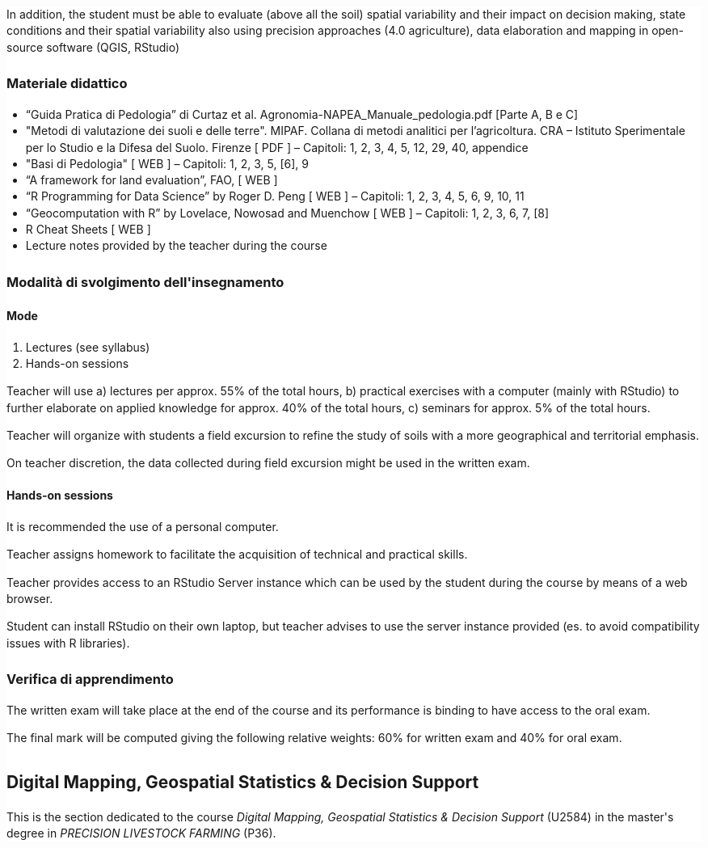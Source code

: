 In addition, the student must be able to evaluate (above all the soil) spatial variability and their impact on decision making, state conditions and their spatial variability also using precision approaches (4.0 agriculture), data elaboration and mapping in open-source software (QGIS, RStudio)

### Materiale didattico
 - “Guida Pratica di Pedologia” di Curtaz et al. Agronomia-NAPEA_Manuale_pedologia.pdf [Parte A, B e C]
 - "Metodi di valutazione dei suoli e delle terre". MIPAF. Collana di metodi analitici per l’agricoltura. CRA – Istituto Sperimentale per lo Studio e la Difesa del Suolo. Firenze [ PDF ] – Capitoli: 1, 2, 3, 4, 5, 12, 29, 40, appendice
 - "Basi di Pedologia" [ WEB ] – Capitoli: 1, 2, 3, 5, [6], 9
 - “A framework for land evaluation”, FAO, [ WEB ]
 - “R Programming for Data Science” by Roger D. Peng [ WEB ] – Capitoli: 1, 2, 3, 4, 5, 6, 9, 10, 11
 - “Geocomputation with R” by Lovelace, Nowosad and Muenchow [ WEB ] – Capitoli: 1, 2, 3, 6, 7, [8]
 - R Cheat Sheets [ WEB ]
 - Lecture notes provided by the teacher during the course

### Modalità di svolgimento dell'insegnamento
#### Mode

 1. Lectures (see syllabus)
 2. Hands-on sessions

Teacher will use a) lectures per approx. 55% of the total hours, b) practical exercises with a computer (mainly with RStudio) to further elaborate on applied knowledge for approx. 40% of the total hours, c) seminars for approx. 5% of the total hours.

Teacher will organize with students a field excursion to refine the study of soils with a more geographical and territorial emphasis.

On teacher discretion, the data collected during field excursion might be used in the written exam.

#### Hands-on sessions

It is recommended the use of a personal computer.

Teacher assigns homework to facilitate the acquisition of technical and practical skills.

Teacher provides access to an RStudio Server instance which can be used by the student during the course by means of a web browser.

Student can install RStudio on their own laptop, but teacher advises to use the server instance provided (es. to avoid compatibility issues with R libraries).

### Verifica di apprendimento
The written exam will take place at the end of the course and its performance is binding to have access to the oral exam.

The final mark will be computed giving the following relative weights: 60% for written exam and 40% for oral exam.

## Digital Mapping, Geospatial Statistics & Decision Support
This is the section dedicated to the course _Digital Mapping, Geospatial Statistics & Decision Support_ (U2584) in the master's degree in _PRECISION LIVESTOCK FARMING_ (P36).
